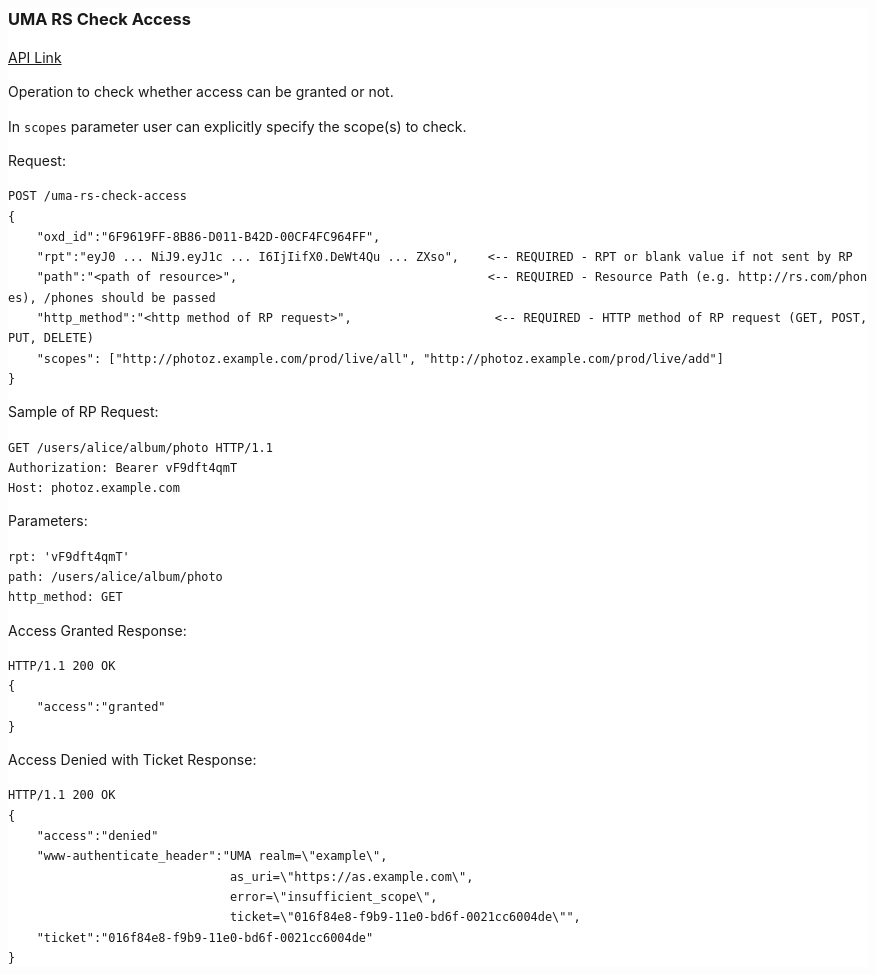 ### UMA RS Check Access

[API Link](#operations-developers-uma-rs-check-access)

Operation to check whether access can be granted or not. 

In `scopes` parameter user can explicitly specify the scope(s) to check.

Request:

```language-json
POST /uma-rs-check-access
{
    "oxd_id":"6F9619FF-8B86-D011-B42D-00CF4FC964FF",
    "rpt":"eyJ0 ... NiJ9.eyJ1c ... I6IjIifX0.DeWt4Qu ... ZXso",    <-- REQUIRED - RPT or blank value if not sent by RP
    "path":"<path of resource>",                                   <-- REQUIRED - Resource Path (e.g. http://rs.com/phones), /phones should be passed
    "http_method":"<http method of RP request>",                    <-- REQUIRED - HTTP method of RP request (GET, POST, PUT, DELETE)
    "scopes": ["http://photoz.example.com/prod/live/all", "http://photoz.example.com/prod/live/add"]
}
```

Sample of RP Request:
```language-http
GET /users/alice/album/photo HTTP/1.1
Authorization: Bearer vF9dft4qmT
Host: photoz.example.com
```

Parameters:
```language-yaml
rpt: 'vF9dft4qmT'
path: /users/alice/album/photo
http_method: GET
```

Access Granted Response:

```language-json
HTTP/1.1 200 OK
{
    "access":"granted"
}
```

Access Denied with Ticket Response:

```language-json
HTTP/1.1 200 OK
{
    "access":"denied"
    "www-authenticate_header":"UMA realm=\"example\",
                               as_uri=\"https://as.example.com\",
                               error=\"insufficient_scope\",
                               ticket=\"016f84e8-f9b9-11e0-bd6f-0021cc6004de\"",
    "ticket":"016f84e8-f9b9-11e0-bd6f-0021cc6004de"
}
```
